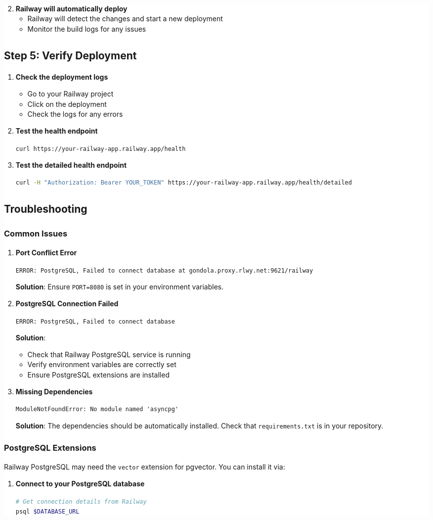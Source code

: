 2. **Railway will automatically deploy**
   - Railway will detect the changes and start a new deployment
   - Monitor the build logs for any issues

## Step 5: Verify Deployment

1. **Check the deployment logs**
   - Go to your Railway project
   - Click on the deployment
   - Check the logs for any errors

2. **Test the health endpoint**
   ```bash
   curl https://your-railway-app.railway.app/health
   ```

3. **Test the detailed health endpoint**
   ```bash
   curl -H "Authorization: Bearer YOUR_TOKEN" https://your-railway-app.railway.app/health/detailed
   ```

## Troubleshooting

### Common Issues

1. **Port Conflict Error**
   ```
   ERROR: PostgreSQL, Failed to connect database at gondola.proxy.rlwy.net:9621/railway
   ```
   **Solution**: Ensure `PORT=8080` is set in your environment variables.

2. **PostgreSQL Connection Failed**
   ```
   ERROR: PostgreSQL, Failed to connect database
   ```
   **Solution**: 
   - Check that Railway PostgreSQL service is running
   - Verify environment variables are correctly set
   - Ensure PostgreSQL extensions are installed

3. **Missing Dependencies**
   ```
   ModuleNotFoundError: No module named 'asyncpg'
   ```
   **Solution**: The dependencies should be automatically installed. Check that `requirements.txt` is in your repository.

### PostgreSQL Extensions

Railway PostgreSQL may need the `vector` extension for pgvector. You can install it via:

1. **Connect to your PostgreSQL database**
   ```bash
   # Get connection details from Railway
   psql $DATABASE_URL
   ```

